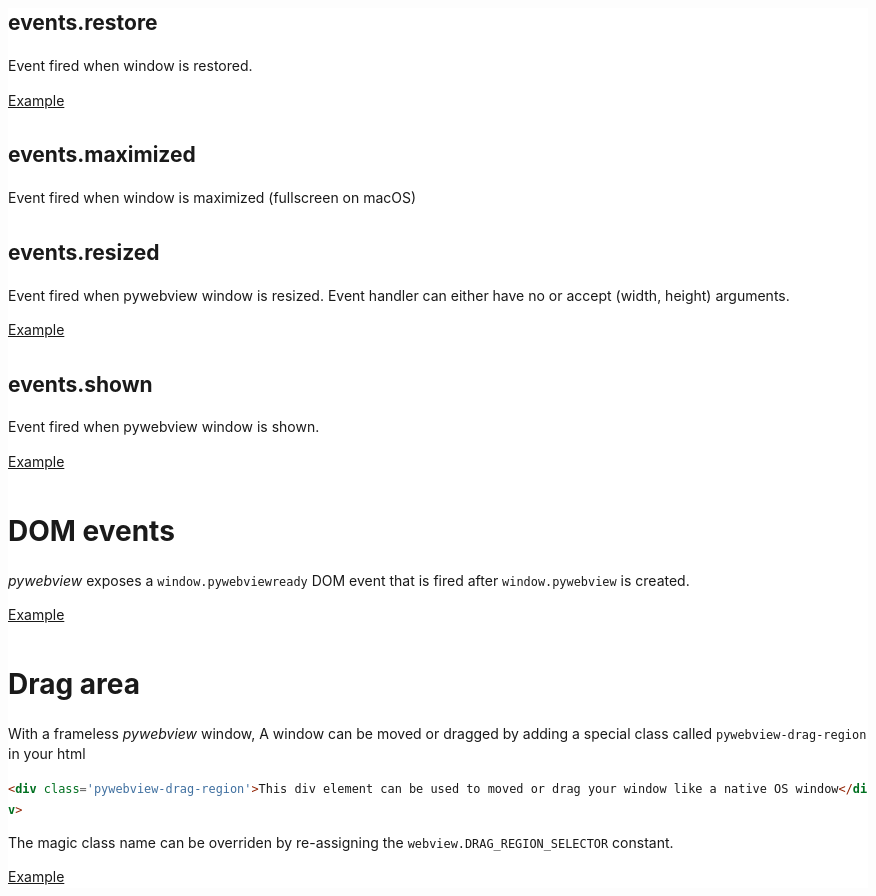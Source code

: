 ## events.restore
Event fired when window is restored.

[Example](/examples/events.html)

## events.maximized
Event fired when window is maximized (fullscreen on macOS)

## events.resized
Event fired when pywebview window is resized. Event handler can either have no or accept (width, height) arguments.

[Example](/examples/events.html)

## events.shown
Event fired when pywebview window is shown.

[Example](/examples/events.html)



# DOM events

_pywebview_ exposes a `window.pywebviewready` DOM event that is fired after `window.pywebview` is created.

[Example](/examples/js_api.html)


# Drag area

With a frameless _pywebview_ window, A window can be moved or dragged by adding a special class called `pywebview-drag-region` in your html
```html
<div class='pywebview-drag-region'>This div element can be used to moved or drag your window like a native OS window</div>
```
The magic class name can be overriden by re-assigning the `webview.DRAG_REGION_SELECTOR` constant.


[Example](/examples/js_api.html)
